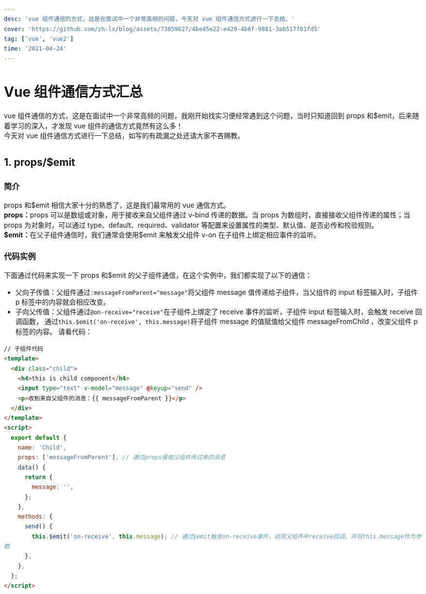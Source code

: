 ```yaml
---
desc: 'vue 组件通信的方式，这是在面试中一个非常高频的问题，今天对 vue 组件通信方式进行一下总结。'
cover: 'https://github.com/zh-lx/blog/assets/73059627/4be45e22-e429-4b6f-9881-3ab517f01fd5'
tag: ['vue', 'vue2']
time: '2021-04-24'
---
```


# Vue 组件通信方式汇总

vue 组件通信的方式，这是在面试中一个非常高频的问题，我刚开始找实习便经常遇到这个问题，当时只知道回到 props 和$emit，后来随着学习的深入，才发现 vue 组件的通信方式竟然有这么多！<br>
今天对 vue 组件通信方式进行一下总结，如写的有疏漏之处还请大家不吝赐教。

## 1. props/\$emit

### 简介

props 和\$emit 相信大家十分的熟悉了，这是我们最常用的 vue 通信方式。<br>
<b>props：</b>props 可以是数组或对象，用于接收来自父组件通过 v-bind 传递的数据。当 props 为数组时，直接接收父组件传递的属性；当 props 为对象时，可以通过 type、default、required、validator 等配置来设置属性的类型、默认值、是否必传和校验规则。<br>
<b>\$emit：</b>在父子组件通信时，我们通常会使用\$emit 来触发父组件 v-on 在子组件上绑定相应事件的监听。

### 代码实例

下面通过代码来实现一下 props 和\$emit 的父子组件通信，在这个实例中，我们都实现了以下的通信：<br>

- 父向子传值：父组件通过`:messageFromParent="message"`将父组件 message 值传递给子组件，当父组件的 input 标签输入时，子组件 p 标签中的内容就会相应改变。<br>
- 子向父传值：父组件通过`@on-receive="receive"`在子组件上绑定了 receive 事件的监听，子组件 input 标签输入时，会触发 receive 回调函数， 通过`this.$emit('on-receive', this.message)`将子组件 message 的值赋值给父组件 messageFromChild ，改变父组件 p 标签的内容。
  请看代码：

```html
// 子组件代码
<template>
  <div class="child">
    <h4>this is child component</h4>
    <input type="text" v-model="message" @keyup="send" />
    <p>收到来自父组件的消息：{{ messageFromParent }}</p>
  </div>
</template>
<script>
  export default {
    name: 'Child',
    props: ['messageFromParent'], // 通过props接收父组件传过来的消息
    data() {
      return {
        message: '',
      };
    },
    methods: {
      send() {
        this.$emit('on-receive', this.message); // 通过$emit触发on-receive事件，调用父组件中receive回调，并将this.message作为参数
      },
    },
  };
</script>
```
